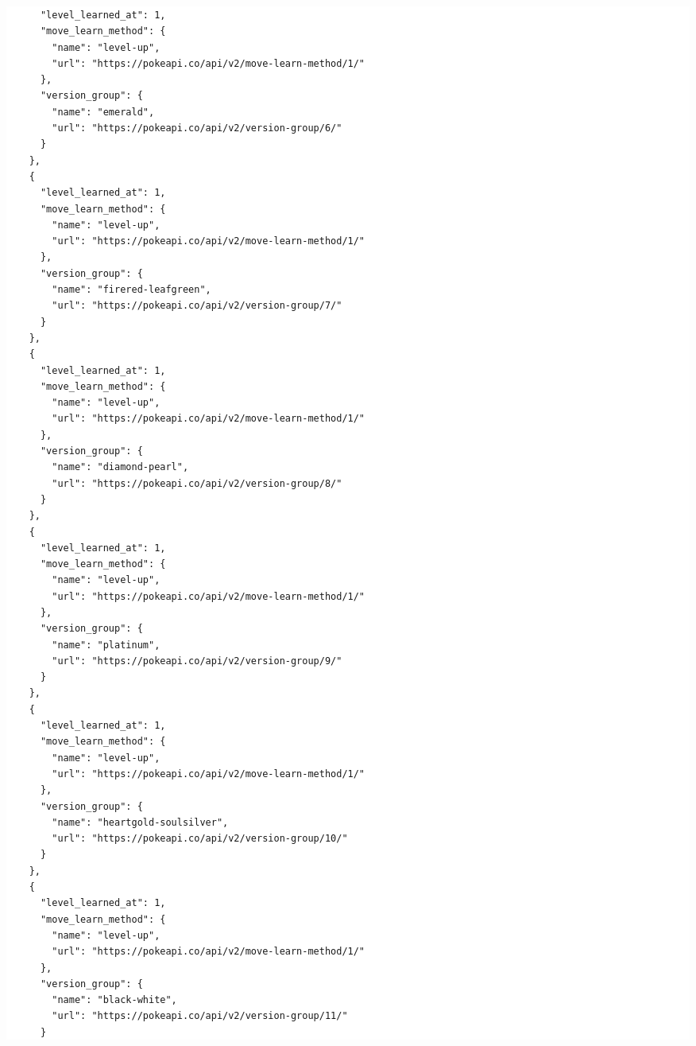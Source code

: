           "level_learned_at": 1,
          "move_learn_method": {
            "name": "level-up",
            "url": "https://pokeapi.co/api/v2/move-learn-method/1/"
          },
          "version_group": {
            "name": "emerald",
            "url": "https://pokeapi.co/api/v2/version-group/6/"
          }
        },
        {
          "level_learned_at": 1,
          "move_learn_method": {
            "name": "level-up",
            "url": "https://pokeapi.co/api/v2/move-learn-method/1/"
          },
          "version_group": {
            "name": "firered-leafgreen",
            "url": "https://pokeapi.co/api/v2/version-group/7/"
          }
        },
        {
          "level_learned_at": 1,
          "move_learn_method": {
            "name": "level-up",
            "url": "https://pokeapi.co/api/v2/move-learn-method/1/"
          },
          "version_group": {
            "name": "diamond-pearl",
            "url": "https://pokeapi.co/api/v2/version-group/8/"
          }
        },
        {
          "level_learned_at": 1,
          "move_learn_method": {
            "name": "level-up",
            "url": "https://pokeapi.co/api/v2/move-learn-method/1/"
          },
          "version_group": {
            "name": "platinum",
            "url": "https://pokeapi.co/api/v2/version-group/9/"
          }
        },
        {
          "level_learned_at": 1,
          "move_learn_method": {
            "name": "level-up",
            "url": "https://pokeapi.co/api/v2/move-learn-method/1/"
          },
          "version_group": {
            "name": "heartgold-soulsilver",
            "url": "https://pokeapi.co/api/v2/version-group/10/"
          }
        },
        {
          "level_learned_at": 1,
          "move_learn_method": {
            "name": "level-up",
            "url": "https://pokeapi.co/api/v2/move-learn-method/1/"
          },
          "version_group": {
            "name": "black-white",
            "url": "https://pokeapi.co/api/v2/version-group/11/"
          }